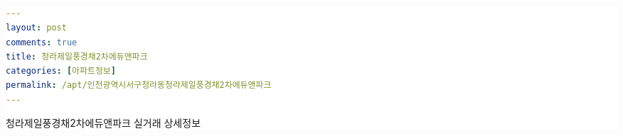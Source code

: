 ```yaml
---
layout: post
comments: true
title: 청라제일풍경채2차에듀앤파크
categories: [아파트정보]
permalink: /apt/인천광역시서구청라동청라제일풍경채2차에듀앤파크
---
```


청라제일풍경채2차에듀앤파크 실거래 상세정보

<script type="text/javascript">
  google.charts.load('current', {'packages':['line', 'corechart']});
  google.charts.setOnLoadCallback(drawChart);

  function drawChart() {
    var data = new google.visualization.DataTable();
    data.addColumn('date', '거래일');
    data.addColumn('number', "매매");
    data.addColumn('number', "전세");
    data.addColumn('number', "전매");
